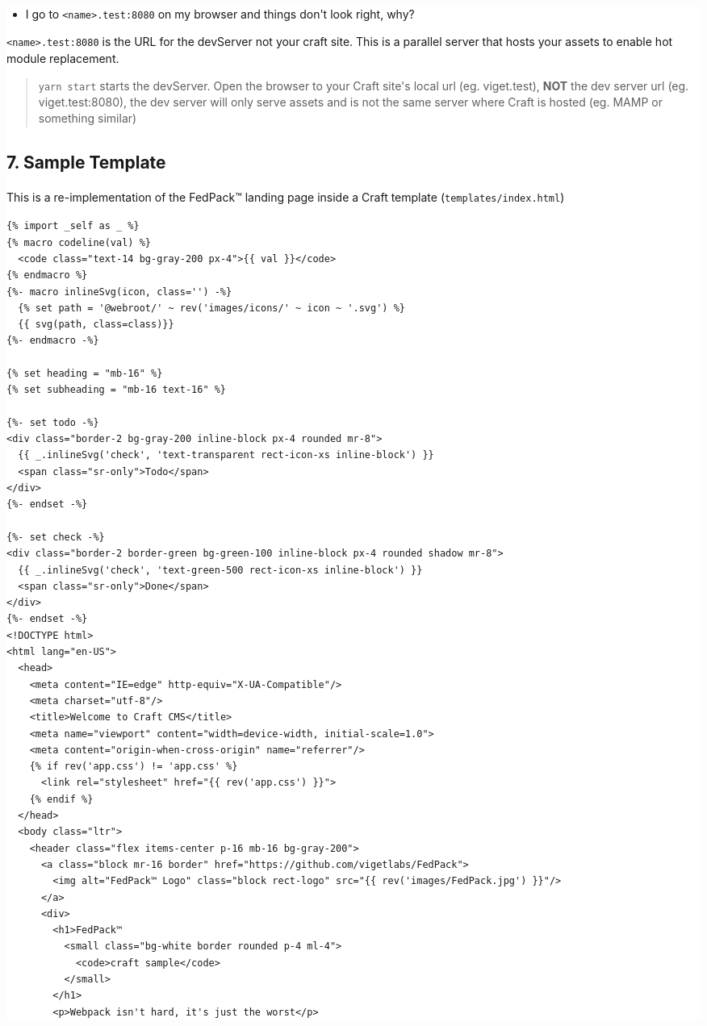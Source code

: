 - I go to `<name>.test:8080` on my browser and things don't look right, why?

`<name>.test:8080` is the URL for the devServer not your craft site. This is a parallel server that hosts your assets to enable hot module replacement.

> `yarn start` starts the devServer. Open the browser to your Craft site's local url (eg. viget.test), **NOT** the dev server url (eg. viget.test:8080), the dev server will only serve assets and is not the same server where Craft is hosted (eg. MAMP or something similar)

## 7. Sample Template

This is a re-implementation of the FedPack™ landing page inside a Craft template (`templates/index.html`)



```twig
{% import _self as _ %}
{% macro codeline(val) %}
  <code class="text-14 bg-gray-200 px-4">{{ val }}</code>
{% endmacro %}
{%- macro inlineSvg(icon, class='') -%}
  {% set path = '@webroot/' ~ rev('images/icons/' ~ icon ~ '.svg') %}
  {{ svg(path, class=class)}}
{%- endmacro -%}

{% set heading = "mb-16" %}
{% set subheading = "mb-16 text-16" %}

{%- set todo -%}
<div class="border-2 bg-gray-200 inline-block px-4 rounded mr-8">
  {{ _.inlineSvg('check', 'text-transparent rect-icon-xs inline-block') }}
  <span class="sr-only">Todo</span>
</div>
{%- endset -%}

{%- set check -%}
<div class="border-2 border-green bg-green-100 inline-block px-4 rounded shadow mr-8">
  {{ _.inlineSvg('check', 'text-green-500 rect-icon-xs inline-block') }}
  <span class="sr-only">Done</span>
</div>
{%- endset -%}
<!DOCTYPE html>
<html lang="en-US">
  <head>
    <meta content="IE=edge" http-equiv="X-UA-Compatible"/>
    <meta charset="utf-8"/>
    <title>Welcome to Craft CMS</title>
    <meta name="viewport" content="width=device-width, initial-scale=1.0">
    <meta content="origin-when-cross-origin" name="referrer"/>
    {% if rev('app.css') != 'app.css' %}
      <link rel="stylesheet" href="{{ rev('app.css') }}">
    {% endif %}
  </head>
  <body class="ltr">
    <header class="flex items-center p-16 mb-16 bg-gray-200">
      <a class="block mr-16 border" href="https://github.com/vigetlabs/FedPack">
        <img alt="FedPack™ Logo" class="block rect-logo" src="{{ rev('images/FedPack.jpg') }}"/>
      </a>
      <div>
        <h1>FedPack™
          <small class="bg-white border rounded p-4 ml-4">
            <code>craft sample</code>
          </small>
        </h1>
        <p>Webpack isn't hard, it's just the worst</p>
```